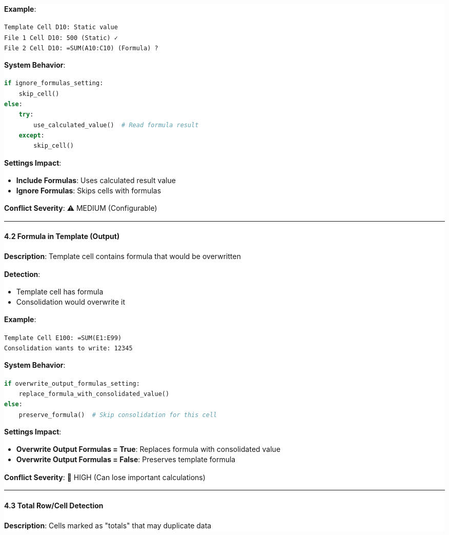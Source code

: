 **Example**:
```
Template Cell D10: Static value
File 1 Cell D10: 500 (Static) ✓
File 2 Cell D10: =SUM(A10:C10) (Formula) ?
```

**System Behavior**:
```python
if ignore_formulas_setting:
    skip_cell()
else:
    try:
        use_calculated_value()  # Read formula result
    except:
        skip_cell()
```

**Settings Impact**:
- **Include Formulas**: Uses calculated result value
- **Ignore Formulas**: Skips cells with formulas

**Conflict Severity**: ⚠️ MEDIUM (Configurable)

---

#### 4.2 Formula in Template (Output)
**Description**: Template cell contains formula that would be overwritten

**Detection**:
- Template cell has formula
- Consolidation would overwrite it

**Example**:
```
Template Cell E100: =SUM(E1:E99)
Consolidation wants to write: 12345
```

**System Behavior**:
```python
if overwrite_output_formulas_setting:
    replace_formula_with_consolidated_value()
else:
    preserve_formula()  # Skip consolidation for this cell
```

**Settings Impact**:
- **Overwrite Output Formulas = True**: Replaces formula with consolidated value
- **Overwrite Output Formulas = False**: Preserves template formula

**Conflict Severity**: 🔴 HIGH (Can lose important calculations)

---

#### 4.3 Total Row/Cell Detection
**Description**: Cells marked as "totals" that may duplicate data
